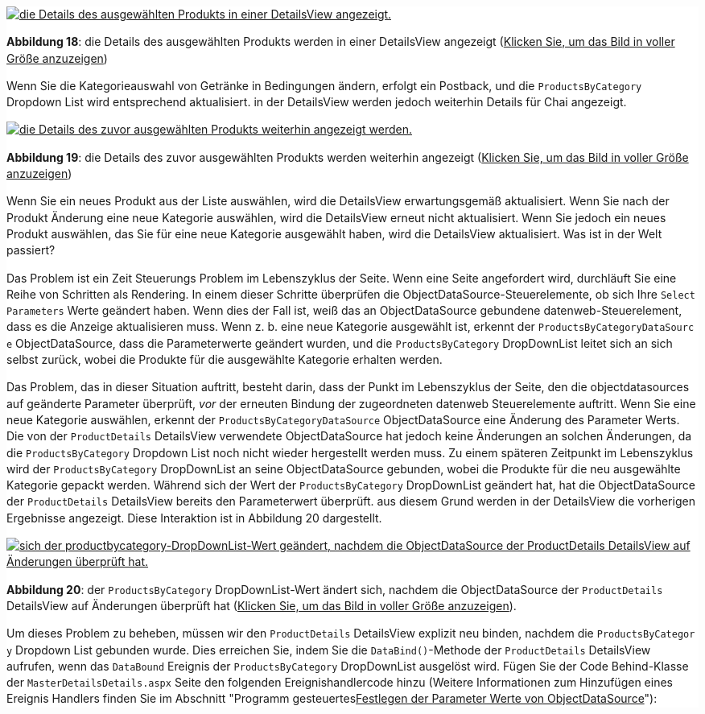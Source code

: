 [![die Details des ausgewählten Produkts in einer DetailsView angezeigt.](master-detail-filtering-with-two-dropdownlists-vb/_static/image53.png)](master-detail-filtering-with-two-dropdownlists-vb/_static/image52.png)

**Abbildung 18**: die Details des ausgewählten Produkts werden in einer DetailsView angezeigt ([Klicken Sie, um das Bild in voller Größe anzuzeigen](master-detail-filtering-with-two-dropdownlists-vb/_static/image54.png))

Wenn Sie die Kategorieauswahl von Getränke in Bedingungen ändern, erfolgt ein Postback, und die `ProductsByCategory` Dropdown List wird entsprechend aktualisiert. in der DetailsView werden jedoch weiterhin Details für Chai angezeigt.

[![die Details des zuvor ausgewählten Produkts weiterhin angezeigt werden.](master-detail-filtering-with-two-dropdownlists-vb/_static/image56.png)](master-detail-filtering-with-two-dropdownlists-vb/_static/image55.png)

**Abbildung 19**: die Details des zuvor ausgewählten Produkts werden weiterhin angezeigt ([Klicken Sie, um das Bild in voller Größe anzuzeigen](master-detail-filtering-with-two-dropdownlists-vb/_static/image57.png))

Wenn Sie ein neues Produkt aus der Liste auswählen, wird die DetailsView erwartungsgemäß aktualisiert. Wenn Sie nach der Produkt Änderung eine neue Kategorie auswählen, wird die DetailsView erneut nicht aktualisiert. Wenn Sie jedoch ein neues Produkt auswählen, das Sie für eine neue Kategorie ausgewählt haben, wird die DetailsView aktualisiert. Was ist in der Welt passiert?

Das Problem ist ein Zeit Steuerungs Problem im Lebenszyklus der Seite. Wenn eine Seite angefordert wird, durchläuft Sie eine Reihe von Schritten als Rendering. In einem dieser Schritte überprüfen die ObjectDataSource-Steuerelemente, ob sich Ihre `SelectParameters` Werte geändert haben. Wenn dies der Fall ist, weiß das an ObjectDataSource gebundene datenweb-Steuerelement, dass es die Anzeige aktualisieren muss. Wenn z. b. eine neue Kategorie ausgewählt ist, erkennt der `ProductsByCategoryDataSource` ObjectDataSource, dass die Parameterwerte geändert wurden, und die `ProductsByCategory` DropDownList leitet sich an sich selbst zurück, wobei die Produkte für die ausgewählte Kategorie erhalten werden.

Das Problem, das in dieser Situation auftritt, besteht darin, dass der Punkt im Lebenszyklus der Seite, den die objectdatasources auf geänderte Parameter überprüft, *vor* der erneuten Bindung der zugeordneten datenweb Steuerelemente auftritt. Wenn Sie eine neue Kategorie auswählen, erkennt der `ProductsByCategoryDataSource` ObjectDataSource eine Änderung des Parameter Werts. Die von der `ProductDetails` DetailsView verwendete ObjectDataSource hat jedoch keine Änderungen an solchen Änderungen, da die `ProductsByCategory` Dropdown List noch nicht wieder hergestellt werden muss. Zu einem späteren Zeitpunkt im Lebenszyklus wird der `ProductsByCategory` DropDownList an seine ObjectDataSource gebunden, wobei die Produkte für die neu ausgewählte Kategorie gepackt werden. Während sich der Wert der `ProductsByCategory` DropDownList geändert hat, hat die ObjectDataSource der `ProductDetails` DetailsView bereits den Parameterwert überprüft. aus diesem Grund werden in der DetailsView die vorherigen Ergebnisse angezeigt. Diese Interaktion ist in Abbildung 20 dargestellt.

[![sich der productbycategory-DropDownList-Wert geändert, nachdem die ObjectDataSource der ProductDetails DetailsView auf Änderungen überprüft hat.](master-detail-filtering-with-two-dropdownlists-vb/_static/image59.png)](master-detail-filtering-with-two-dropdownlists-vb/_static/image58.png)

**Abbildung 20**: der `ProductsByCategory` DropDownList-Wert ändert sich, nachdem die ObjectDataSource der `ProductDetails` DetailsView auf Änderungen überprüft hat ([Klicken Sie, um das Bild in voller Größe anzuzeigen](master-detail-filtering-with-two-dropdownlists-vb/_static/image60.png)).

Um dieses Problem zu beheben, müssen wir den `ProductDetails` DetailsView explizit neu binden, nachdem die `ProductsByCategory` Dropdown List gebunden wurde. Dies erreichen Sie, indem Sie die `DataBind()`-Methode der `ProductDetails` DetailsView aufrufen, wenn das `DataBound` Ereignis der `ProductsByCategory` DropDownList ausgelöst wird. Fügen Sie der Code Behind-Klasse der `MasterDetailsDetails.aspx` Seite den folgenden Ereignishandlercode hinzu (Weitere Informationen zum Hinzufügen eines Ereignis Handlers finden Sie im Abschnitt "Programm gesteuertes[Festlegen der Parameter Werte von ObjectDataSource](../basic-reporting/programmatically-setting-the-objectdatasource-s-parameter-values-cs.md)"):
